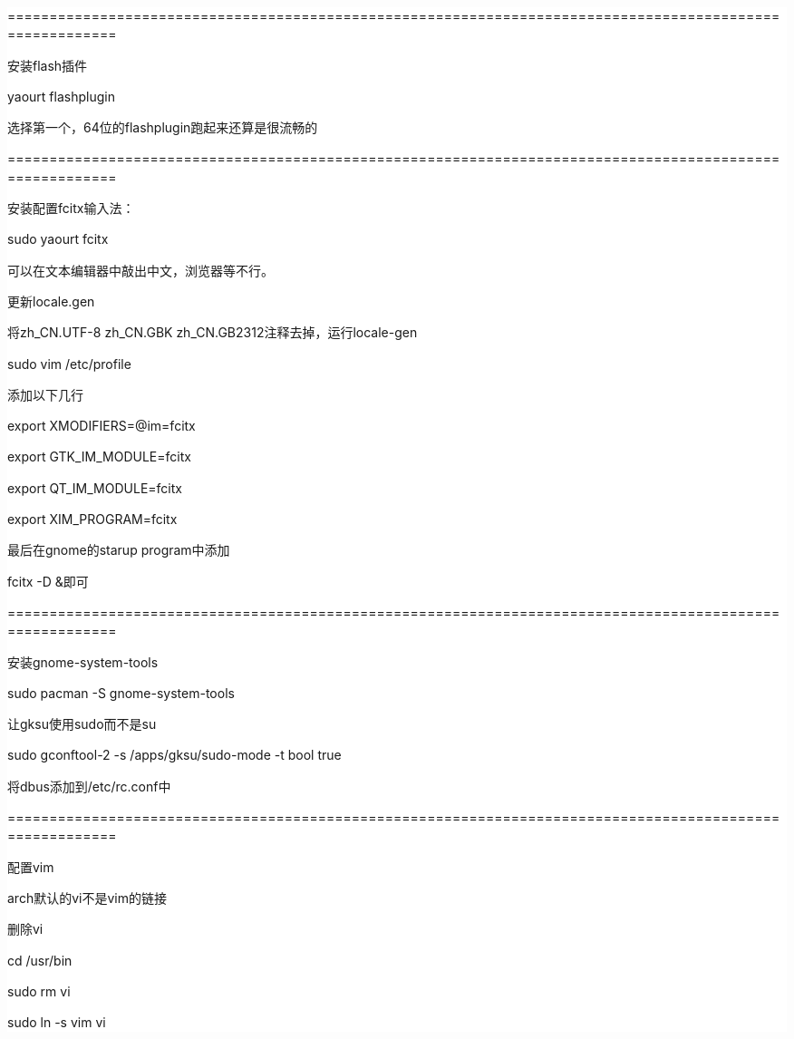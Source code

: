=========================================================================================================

安装flash插件

yaourt flashplugin

选择第一个，64位的flashplugin跑起来还算是很流畅的

=========================================================================================================

安装配置fcitx输入法：

sudo yaourt fcitx

可以在文本编辑器中敲出中文，浏览器等不行。

更新locale.gen

将zh_CN.UTF-8 zh_CN.GBK zh_CN.GB2312注释去掉，运行locale-gen

sudo vim /etc/profile

添加以下几行

export XMODIFIERS=@im=fcitx

export GTK_IM_MODULE=fcitx

export QT_IM_MODULE=fcitx

export XIM_PROGRAM=fcitx

最后在gnome的starup program中添加

fcitx -D &即可

=========================================================================================================

安装gnome-system-tools

sudo pacman -S gnome-system-tools

让gksu使用sudo而不是su

sudo gconftool-2 -s /apps/gksu/sudo-mode -t bool true

将dbus添加到/etc/rc.conf中

=========================================================================================================

配置vim

arch默认的vi不是vim的链接

删除vi

cd /usr/bin

sudo rm vi

sudo ln -s vim vi
